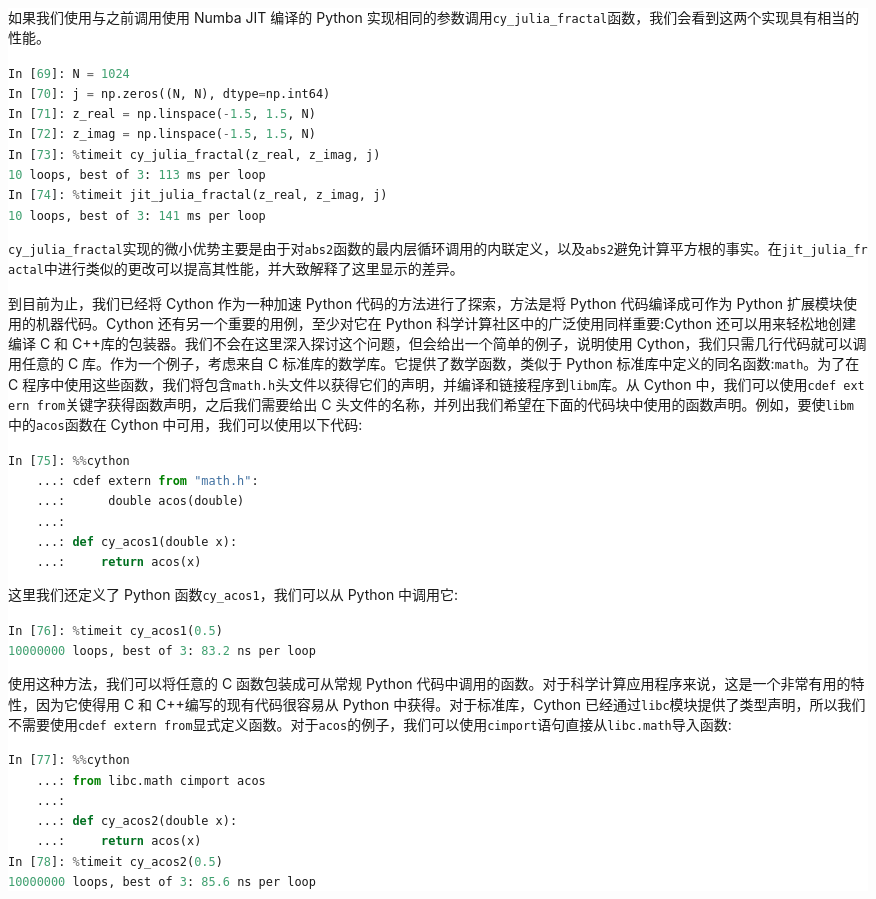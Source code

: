 ```py
```

如果我们使用与之前调用使用 Numba JIT 编译的 Python 实现相同的参数调用`cy_julia_fractal`函数，我们会看到这两个实现具有相当的性能。

```py
In [69]: N = 1024
In [70]: j = np.zeros((N, N), dtype=np.int64)
In [71]: z_real = np.linspace(-1.5, 1.5, N)
In [72]: z_imag = np.linspace(-1.5, 1.5, N)
In [73]: %timeit cy_julia_fractal(z_real, z_imag, j)
10 loops, best of 3: 113 ms per loop
In [74]: %timeit jit_julia_fractal(z_real, z_imag, j)
10 loops, best of 3: 141 ms per loop

```

`cy_julia_fractal`实现的微小优势主要是由于对`abs2`函数的最内层循环调用的内联定义，以及`abs2`避免计算平方根的事实。在`jit_julia_fractal`中进行类似的更改可以提高其性能，并大致解释了这里显示的差异。

到目前为止，我们已经将 Cython 作为一种加速 Python 代码的方法进行了探索，方法是将 Python 代码编译成可作为 Python 扩展模块使用的机器代码。Cython 还有另一个重要的用例，至少对它在 Python 科学计算社区中的广泛使用同样重要:Cython 还可以用来轻松地创建编译 C 和 C++库的包装器。我们不会在这里深入探讨这个问题，但会给出一个简单的例子，说明使用 Cython，我们只需几行代码就可以调用任意的 C 库。作为一个例子，考虑来自 C 标准库的数学库。它提供了数学函数，类似于 Python 标准库中定义的同名函数:`math`。为了在 C 程序中使用这些函数，我们将包含`math.h`头文件以获得它们的声明，并编译和链接程序到`libm`库。从 Cython 中，我们可以使用`cdef extern from`关键字获得函数声明，之后我们需要给出 C 头文件的名称，并列出我们希望在下面的代码块中使用的函数声明。例如，要使`libm`中的`acos`函数在 Cython 中可用，我们可以使用以下代码:

```py
In [75]: %%cython
    ...: cdef extern from "math.h":
    ...:      double acos(double)
​    ...:
    ...: def cy_acos1(double x):
    ...:     return acos(x)

```

这里我们还定义了 Python 函数`cy_acos1`，我们可以从 Python 中调用它:

```py
In [76]: %timeit cy_acos1(0.5)
10000000 loops, best of 3: 83.2 ns per loop

```

使用这种方法，我们可以将任意的 C 函数包装成可从常规 Python 代码中调用的函数。对于科学计算应用程序来说，这是一个非常有用的特性，因为它使得用 C 和 C++编写的现有代码很容易从 Python 中获得。对于标准库，Cython 已经通过`libc`模块提供了类型声明，所以我们不需要使用`cdef extern from`显式定义函数。对于`acos`的例子，我们可以使用`cimport`语句直接从`libc.math`导入函数:

```py
In [77]: %%cython
    ...: from libc.math cimport acos
    ...:
    ...: def cy_acos2(double x):
    ...:     return acos(x)
In [78]: %timeit cy_acos2(0.5)
10000000 loops, best of 3: 85.6 ns per loop

```
